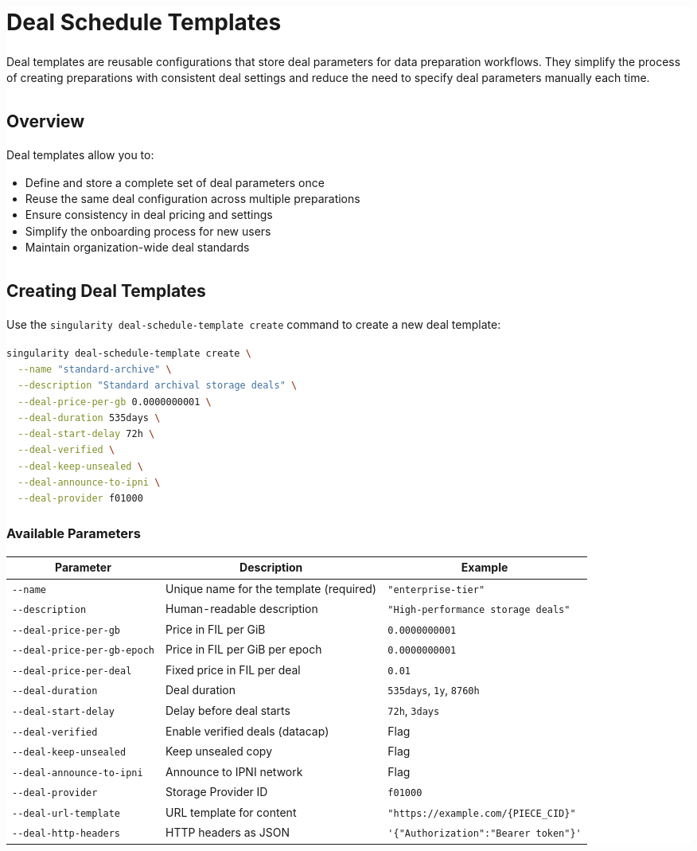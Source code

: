 # Deal Schedule Templates

Deal templates are reusable configurations that store deal parameters for data preparation workflows. They simplify the process of creating preparations with consistent deal settings and reduce the need to specify deal parameters manually each time.

## Overview

Deal templates allow you to:
- Define and store a complete set of deal parameters once
- Reuse the same deal configuration across multiple preparations
- Ensure consistency in deal pricing and settings
- Simplify the onboarding process for new users
- Maintain organization-wide deal standards

## Creating Deal Templates

Use the `singularity deal-schedule-template create` command to create a new deal template:

```bash
singularity deal-schedule-template create \
  --name "standard-archive" \
  --description "Standard archival storage deals" \
  --deal-price-per-gb 0.0000000001 \
  --deal-duration 535days \
  --deal-start-delay 72h \
  --deal-verified \
  --deal-keep-unsealed \
  --deal-announce-to-ipni \
  --deal-provider f01000
```

### Available Parameters

| Parameter | Description | Example |
|-----------|-------------|---------|
| `--name` | Unique name for the template (required) | `"enterprise-tier"` |
| `--description` | Human-readable description | `"High-performance storage deals"` |
| `--deal-price-per-gb` | Price in FIL per GiB | `0.0000000001` |
| `--deal-price-per-gb-epoch` | Price in FIL per GiB per epoch | `0.0000000001` |
| `--deal-price-per-deal` | Fixed price in FIL per deal | `0.01` |
| `--deal-duration` | Deal duration | `535days`, `1y`, `8760h` |
| `--deal-start-delay` | Delay before deal starts | `72h`, `3days` |
| `--deal-verified` | Enable verified deals (datacap) | Flag |
| `--deal-keep-unsealed` | Keep unsealed copy | Flag |
| `--deal-announce-to-ipni` | Announce to IPNI network | Flag |
| `--deal-provider` | Storage Provider ID | `f01000` |
| `--deal-url-template` | URL template for content | `"https://example.com/{PIECE_CID}"` |
| `--deal-http-headers` | HTTP headers as JSON | `'{"Authorization":"Bearer token"}'` |
